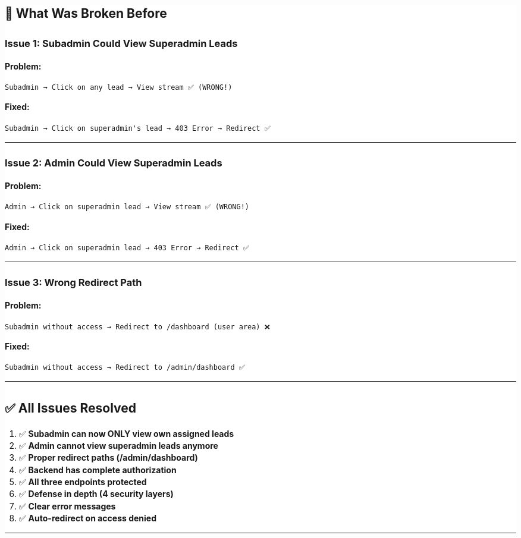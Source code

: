 ## 🚨 What Was Broken Before

### **Issue 1: Subadmin Could View Superadmin Leads**

**Problem:**
```
Subadmin → Click on any lead → View stream ✅ (WRONG!)
```

**Fixed:**
```
Subadmin → Click on superadmin's lead → 403 Error → Redirect ✅
```

---

### **Issue 2: Admin Could View Superadmin Leads**

**Problem:**
```
Admin → Click on superadmin lead → View stream ✅ (WRONG!)
```

**Fixed:**
```
Admin → Click on superadmin lead → 403 Error → Redirect ✅
```

---

### **Issue 3: Wrong Redirect Path**

**Problem:**
```
Subadmin without access → Redirect to /dashboard (user area) ❌
```

**Fixed:**
```
Subadmin without access → Redirect to /admin/dashboard ✅
```

---

## ✅ All Issues Resolved

1. ✅ **Subadmin can now ONLY view own assigned leads**
2. ✅ **Admin cannot view superadmin leads anymore**
3. ✅ **Proper redirect paths (/admin/dashboard)**
4. ✅ **Backend has complete authorization**
5. ✅ **All three endpoints protected**
6. ✅ **Defense in depth (4 security layers)**
7. ✅ **Clear error messages**
8. ✅ **Auto-redirect on access denied**

---